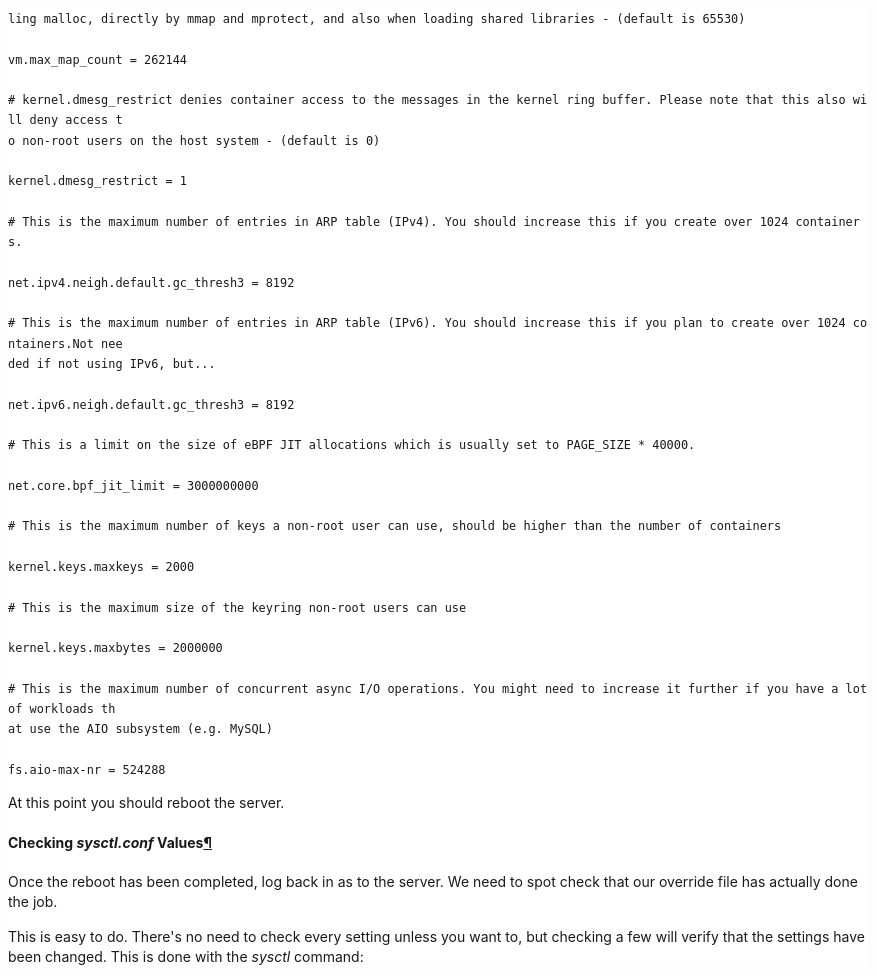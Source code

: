 ```
ling malloc, directly by mmap and mprotect, and also when loading shared libraries - (default is 65530)

vm.max_map_count = 262144

# kernel.dmesg_restrict denies container access to the messages in the kernel ring buffer. Please note that this also will deny access t
o non-root users on the host system - (default is 0)

kernel.dmesg_restrict = 1

# This is the maximum number of entries in ARP table (IPv4). You should increase this if you create over 1024 containers.

net.ipv4.neigh.default.gc_thresh3 = 8192

# This is the maximum number of entries in ARP table (IPv6). You should increase this if you plan to create over 1024 containers.Not nee
ded if not using IPv6, but...

net.ipv6.neigh.default.gc_thresh3 = 8192

# This is a limit on the size of eBPF JIT allocations which is usually set to PAGE_SIZE * 40000.

net.core.bpf_jit_limit = 3000000000

# This is the maximum number of keys a non-root user can use, should be higher than the number of containers

kernel.keys.maxkeys = 2000

# This is the maximum size of the keyring non-root users can use

kernel.keys.maxbytes = 2000000

# This is the maximum number of concurrent async I/O operations. You might need to increase it further if you have a lot of workloads th
at use the AIO subsystem (e.g. MySQL)

fs.aio-max-nr = 524288
```

At this point you should reboot the server.

#### Checking *sysctl.conf* Values[¶](https://docs.rockylinux.org/zh/guides/containers/lxd_server/#checking-sysctlconf-values)

Once the reboot has been completed, log back in as to the server. We  need to spot check that our override file has actually done the job.

This is easy to do. There's no need to check every setting unless you want to, but checking a few will verify that the settings have been  changed. This is done with the *sysctl* command:

